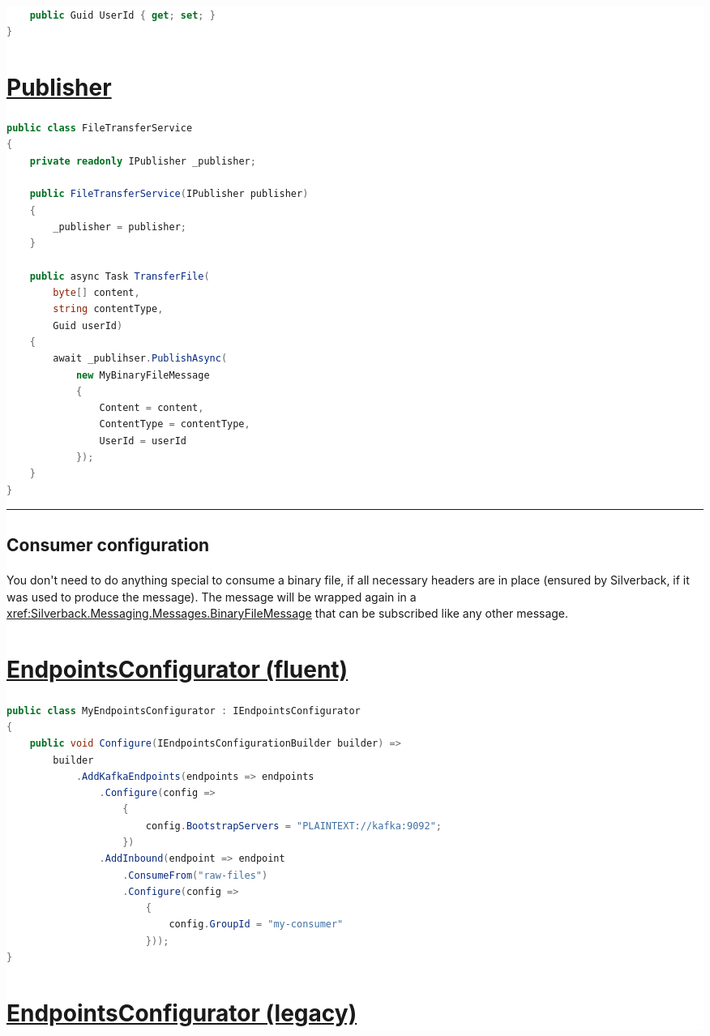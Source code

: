 ```csharp
    public Guid UserId { get; set; }
}
```
# [Publisher](#tab/producer-custom-service)
```csharp
public class FileTransferService
{
    private readonly IPublisher _publisher;

    public FileTransferService(IPublisher publisher)
    {
        _publisher = publisher;
    }

    public async Task TransferFile(
        byte[] content, 
        string contentType,
        Guid userId)
    {
        await _publihser.PublishAsync(
            new MyBinaryFileMessage
            {
                Content = content,
                ContentType = contentType,
                UserId = userId
            });
    }
}
```
***

## Consumer configuration

You don't need to do anything special to consume a binary file, if all necessary headers are in place (ensured by Silverback, if it was used to produce the message). The message will be wrapped again in a <xref:Silverback.Messaging.Messages.BinaryFileMessage> that can be subscribed like any other message.

# [EndpointsConfigurator (fluent)](#tab/consumer-fluent)
```csharp
public class MyEndpointsConfigurator : IEndpointsConfigurator
{
    public void Configure(IEndpointsConfigurationBuilder builder) =>
        builder
            .AddKafkaEndpoints(endpoints => endpoints
                .Configure(config => 
                    {
                        config.BootstrapServers = "PLAINTEXT://kafka:9092"; 
                    })
                .AddInbound(endpoint => endpoint
                    .ConsumeFrom("raw-files")
                    .Configure(config =>
                        {
                            config.GroupId = "my-consumer"
                        }));
}
```
# [EndpointsConfigurator (legacy)](#tab/consumer-legacy)
```csharp
```